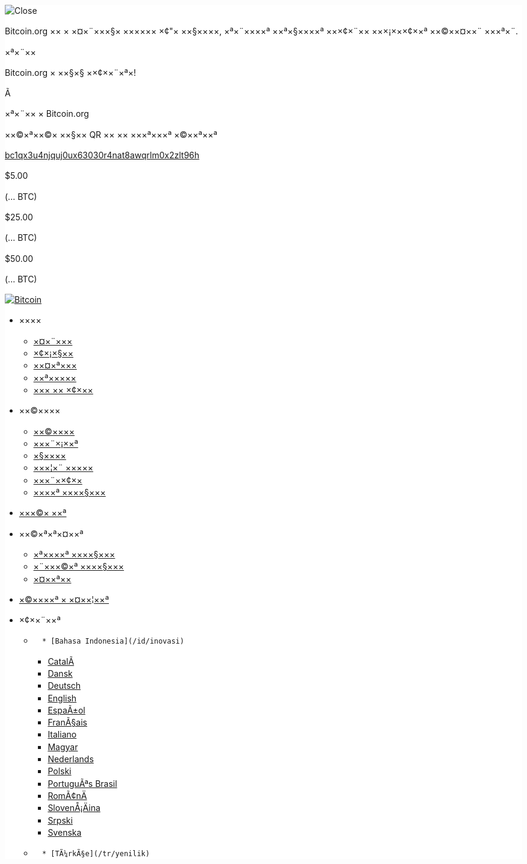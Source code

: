 ![Close](/img/icons/ico_close.svg?1716491272)

Bitcoin.org ×× × ×¤×¨×××§× ×××××× ×¢"× ××§××××, ×ª×¨××××ª
××ª×§××××ª ×××¢×¨×× ×××¡×××¢××ª ××©××¤××¨ ×××ª×¨.

×ª×¨××

Bitcoin.org × ××§×§ ××¢××¨×ª×!

Ã

×ª×¨×× × Bitcoin.org

××©×ª××©× ××§×× QR ×× ×× ×××ª×××ª ×©××ª××ª

[ bc1qx3u4njquj0ux63030r4nat8awqrlm0x2zlt96h
](bitcoin:bc1qx3u4njquj0ux63030r4nat8awqrlm0x2zlt96h)

$5.00

(... BTC)

$25.00

(... BTC)

$50.00

(... BTC)

[![Bitcoin](/img/icons/logotop.svg?1716491272)](/he/)

  * ××××
    * [×¤×¨×××](/he/bitcoin-for-individuals)
    * [×¢×¡×§××](/he/bitcoin-for-businesses)
    * [××¤×ª×××](https://developer.bitcoin.org/)
    * [××ª×××××](/he/getting-started)
    * [××× ×× ×¢×××](/he/how-it-works)
  * ××©××××
    * [××©××××](/he/resources)
    * [×××¨×¡××ª](/he/exchanges)
    * [×§××××](/he/community)
    * [×××¦×¨ ×××××](/he/vocabulary)
    * [×××¨××¢××](/he/events)
    * [××××ª ××××§×××](/he/download)
  * [×××©× ××ª](/he/innovation)
  * ××©×ª×ª×¤××ª
    * [×ª××××ª ××××§×××](/he/support-bitcoin)
    * [×¨×××©×ª ××××§×××](/he/buy)
    * [×¤××ª××](/he/development)
  * [×©××××ª × ×¤××¦××ª](/he/faq)

  * ×¢××¨××ª
    *       * [Bahasa Indonesia](/id/inovasi)
      * [CatalÃ ](/ca/innovacio)
      * [Dansk](/da/innovation)
      * [Deutsch](/de/innovation)
      * [English](/en/innovation)
      * [EspaÃ±ol](/es/innovacion)
      * [FranÃ§ais](/fr/innovation)
      * [Italiano](/it/innovazione)
      * [Magyar](/hu/innovacio)
      * [Nederlands](/nl/innovatie)
      * [Polski](/pl/innowacje)
      * [PortuguÃªs Brasil](/pt_BR/inovacao)
      * [RomÃ¢nÄ](/ro/inovatie)
      * [SlovenÅ¡Äina](/sl/inovacije)
      * [Srpski](/sr/inovacija)
      * [Svenska](/sv/innovation)
    *       * [TÃ¼rkÃ§e](/tr/yenilik)
